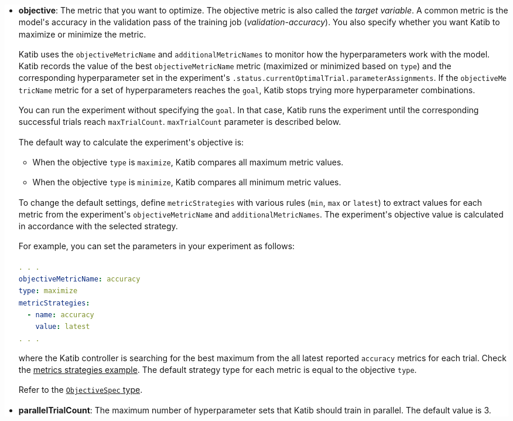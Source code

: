 - **objective**: The metric that you want to optimize.
  The objective metric is also called the _target variable_.
  A common metric is the model's accuracy in the validation pass of the training
  job (_validation-accuracy_). You also specify whether you want Katib to
  maximize or minimize the metric.

  Katib uses the `objectiveMetricName` and `additionalMetricNames` to monitor
  how the hyperparameters work with the model.
  Katib records the value of the best `objectiveMetricName` metric (maximized
  or minimized based on `type`) and the corresponding hyperparameter set
  in the experiment's `.status.currentOptimalTrial.parameterAssignments`.
  If the `objectiveMetricName` metric for a set of hyperparameters reaches the
  `goal`, Katib stops trying more hyperparameter combinations.

  You can run the experiment without specifying the `goal`. In that case, Katib
  runs the experiment until the corresponding successful trials reach `maxTrialCount`.
  `maxTrialCount` parameter is described below.

  The default way to calculate the experiment's objective is:

  - When the objective `type` is `maximize`, Katib compares all maximum
    metric values.

  - When the objective `type` is `minimize`, Katib compares all minimum
    metric values.

  To change the default settings, define `metricStrategies` with various rules
  (`min`, `max` or `latest`) to extract values for each metric from the
  experiment's `objectiveMetricName` and `additionalMetricNames`.
  The experiment's objective value is calculated in
  accordance with the selected strategy.

  For example, you can set the parameters in your experiment as follows:

  ```yaml
  . . .
  objectiveMetricName: accuracy
  type: maximize
  metricStrategies:
    - name: accuracy
      value: latest
  . . .
  ```

  where the Katib controller is searching for the best maximum from the all
  latest reported `accuracy` metrics for each trial. Check the
  [metrics strategies example](https://github.com/kubeflow/katib/blob/master/examples/v1beta1/metric-strategy-example.yaml).
  The default strategy type for each metric is equal to the objective `type`.

  Refer to the
  [`ObjectiveSpec` type](https://github.com/kubeflow/katib/blob/master/pkg/apis/controller/common/v1beta1/common_types.go#L93).

- **parallelTrialCount**: The maximum number of hyperparameter sets that Katib
  should train in parallel. The default value is 3.
